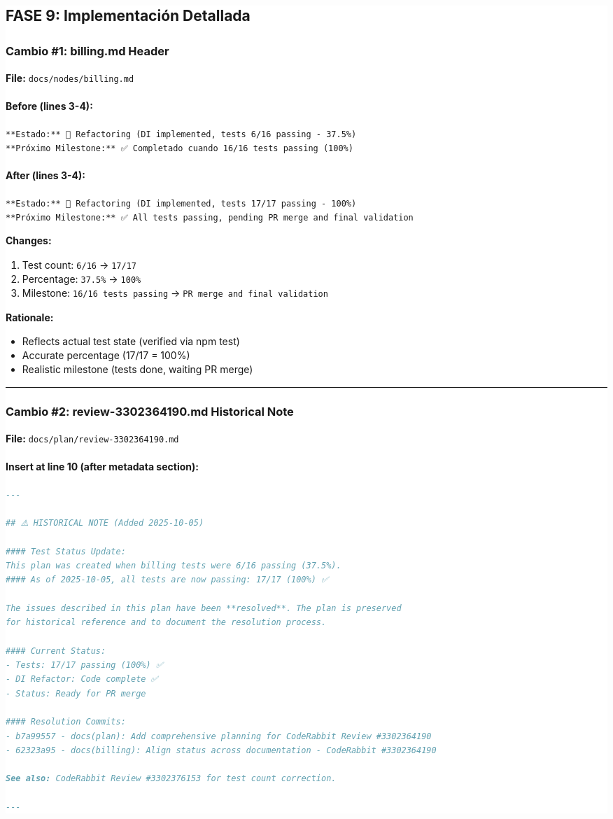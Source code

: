 
## FASE 9: Implementación Detallada

### Cambio #1: billing.md Header

**File:** `docs/nodes/billing.md`

#### Before (lines 3-4):
```markdown
**Estado:** 🔄 Refactoring (DI implemented, tests 6/16 passing - 37.5%)
**Próximo Milestone:** ✅ Completado cuando 16/16 tests passing (100%)
```

#### After (lines 3-4):
```markdown
**Estado:** 🔄 Refactoring (DI implemented, tests 17/17 passing - 100%)
**Próximo Milestone:** ✅ All tests passing, pending PR merge and final validation
```

**Changes:**
1. Test count: `6/16` → `17/17`
2. Percentage: `37.5%` → `100%`
3. Milestone: `16/16 tests passing` → `PR merge and final validation`

**Rationale:**
- Reflects actual test state (verified via npm test)
- Accurate percentage (17/17 = 100%)
- Realistic milestone (tests done, waiting PR merge)

---

### Cambio #2: review-3302364190.md Historical Note

**File:** `docs/plan/review-3302364190.md`

#### Insert at line 10 (after metadata section):

```markdown
---

## ⚠️ HISTORICAL NOTE (Added 2025-10-05)

#### Test Status Update:
This plan was created when billing tests were 6/16 passing (37.5%).
#### As of 2025-10-05, all tests are now passing: 17/17 (100%) ✅

The issues described in this plan have been **resolved**. The plan is preserved
for historical reference and to document the resolution process.

#### Current Status:
- Tests: 17/17 passing (100%) ✅
- DI Refactor: Code complete ✅
- Status: Ready for PR merge

#### Resolution Commits:
- b7a99557 - docs(plan): Add comprehensive planning for CodeRabbit Review #3302364190
- 62323a95 - docs(billing): Align status across documentation - CodeRabbit #3302364190

See also: CodeRabbit Review #3302376153 for test count correction.

---
```

